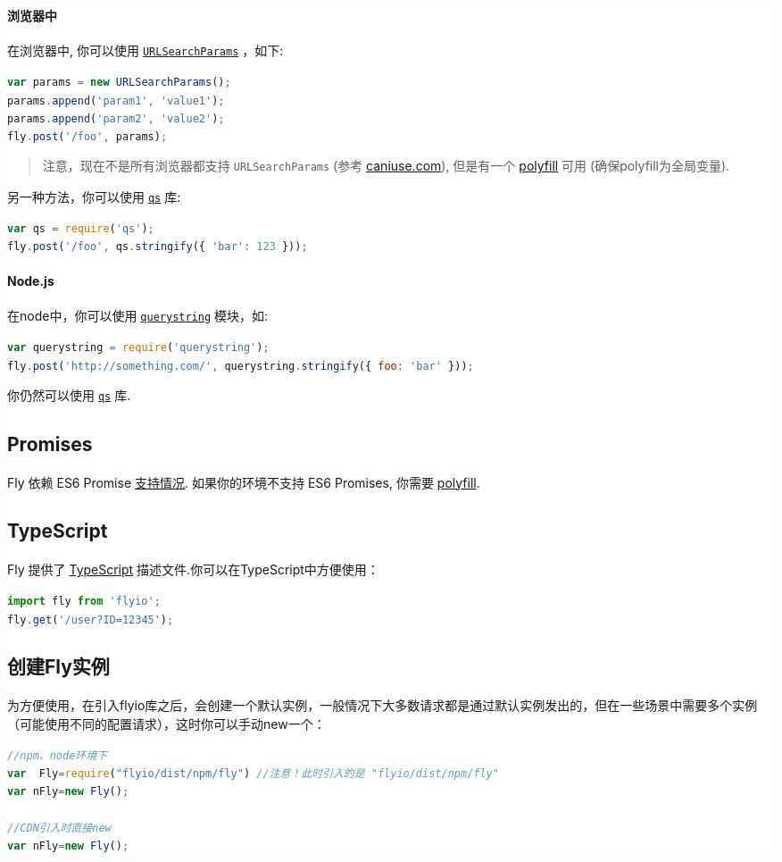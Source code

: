 #### 浏览器中

在浏览器中, 你可以使用 [`URLSearchParams`](https://developer.mozilla.org/en-US/docs/Web/API/URLSearchParams) ，如下:

```js
var params = new URLSearchParams();
params.append('param1', 'value1');
params.append('param2', 'value2');
fly.post('/foo', params);
```

> 注意，现在不是所有浏览器都支持 `URLSearchParams` (参考 [caniuse.com](http://www.caniuse.com/#feat=urlsearchparams)), 但是有一个 [polyfill](https://github.com/WebReflection/url-search-params) 可用 (确保polyfill为全局变量).

另一种方法，你可以使用 [`qs`](https://github.com/ljharb/qs) 库:

```js
var qs = require('qs');
fly.post('/foo', qs.stringify({ 'bar': 123 }));
```

#### Node.js

在node中，你可以使用 [`querystring`](https://nodejs.org/api/querystring.html) 模块，如:

```js
var querystring = require('querystring');
fly.post('http://something.com/', querystring.stringify({ foo: 'bar' }));
```

你仍然可以使用 [`qs`](https://github.com/ljharb/qs) 库.



## Promises

Fly 依赖  ES6 Promise  [支持情况](http://caniuse.com/promises). 如果你的环境不支持 ES6 Promises, 你需要 [polyfill](https://github.com/jakearchibald/es6-promise).



## TypeScript

Fly 提供了 [TypeScript](http://typescriptlang.org) 描述文件.你可以在TypeScript中方便使用：
```typescript
import fly from 'flyio';
fly.get('/user?ID=12345');
```


## 创建Fly实例

为方便使用，在引入flyio库之后，会创建一个默认实例，一般情况下大多数请求都是通过默认实例发出的，但在一些场景中需要多个实例（可能使用不同的配置请求），这时你可以手动new一个：

```javascript
//npm、node环境下
var  Fly=require("flyio/dist/npm/fly") //注意！此时引入的是 "flyio/dist/npm/fly"
var nFly=new Fly();

//CDN引入时直接new
var nFly=new Fly();
```

